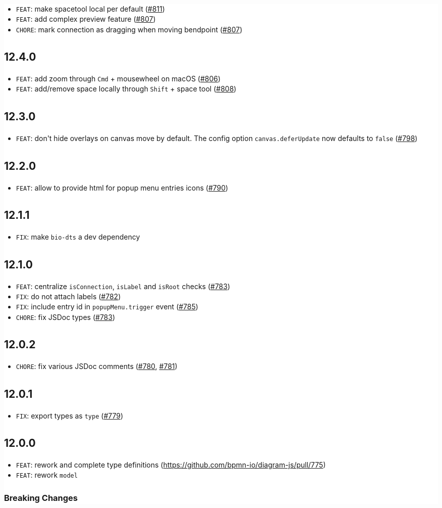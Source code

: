 * `FEAT`: make spacetool local per default ([#811](https://github.com/bpmn-io/diagram-js/pull/811))
* `FEAT`: add complex preview feature ([#807](https://github.com/bpmn-io/diagram-js/pull/807))
* `CHORE`: mark connection as dragging when moving bendpoint ([#807](https://github.com/bpmn-io/diagram-js/pull/807))

## 12.4.0

* `FEAT`: add zoom through `Cmd` + mousewheel on macOS ([#806](https://github.com/bpmn-io/diagram-js/pull/806))
* `FEAT`: add/remove space locally through `Shift` + space tool ([#808](https://github.com/bpmn-io/diagram-js/pull/808))

## 12.3.0

* `FEAT`: don't hide overlays on canvas move by default. The config option `canvas.deferUpdate` now defaults to `false` ([#798](https://github.com/bpmn-io/diagram-js/issues/798))

## 12.2.0

* `FEAT`: allow to provide html for popup menu entries icons ([#790](https://github.com/bpmn-io/diagram-js/pull/790))

## 12.1.1

* `FIX`: make `bio-dts` a dev dependency

## 12.1.0

* `FEAT`: centralize `isConnection`, `isLabel` and `isRoot` checks ([#783](https://github.com/bpmn-io/diagram-js/pull/783))
* `FIX`: do not attach labels ([#782](https://github.com/bpmn-io/diagram-js/pull/782))
* `FIX`: include entry id in `popupMenu.trigger` event ([#785](https://github.com/bpmn-io/diagram-js/pull/785))
* `CHORE`: fix JSDoc types ([#783](https://github.com/bpmn-io/diagram-js/pull/783))

## 12.0.2

* `CHORE`: fix various JSDoc comments ([#780](https://github.com/bpmn-io/diagram-js/pull/780), [#781](https://github.com/bpmn-io/diagram-js/pull/781))

## 12.0.1

* `FIX`: export types as `type` ([#779](https://github.com/bpmn-io/diagram-js/pull/779))

## 12.0.0

* `FEAT`: rework and complete type definitions (https://github.com/bpmn-io/diagram-js/pull/775)
* `FEAT`: rework `model`

### Breaking Changes
